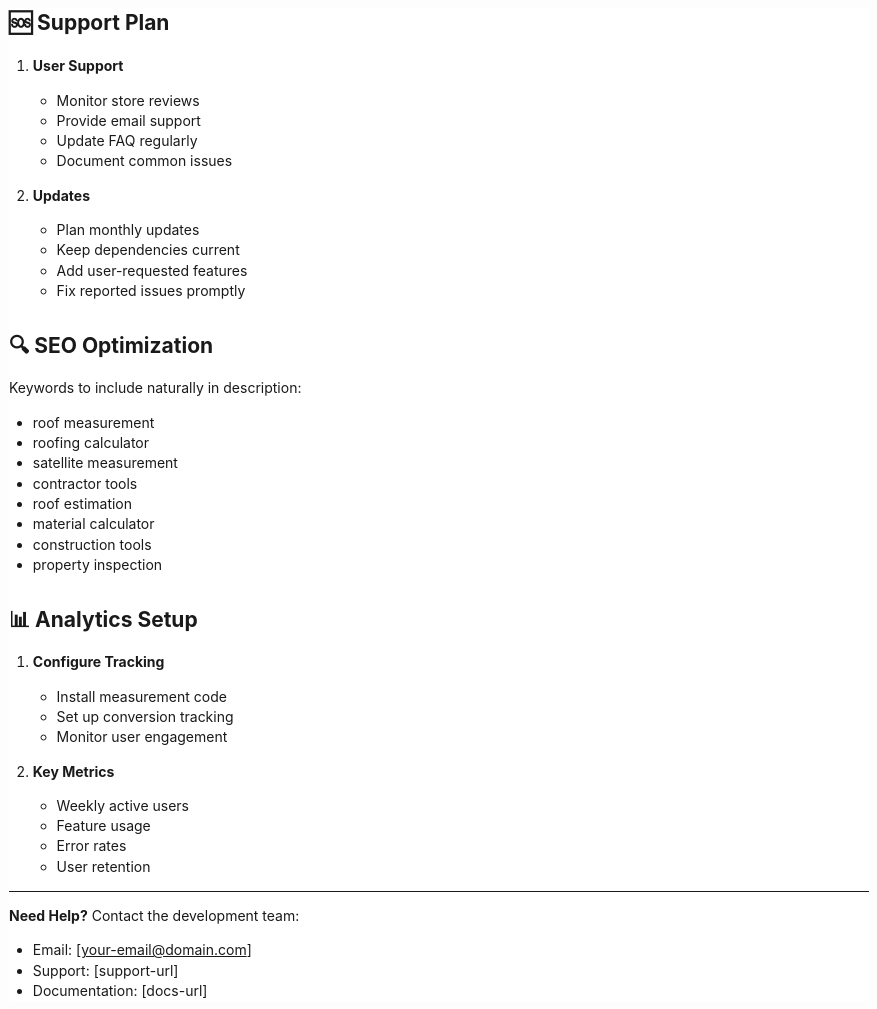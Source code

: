 ## 🆘 Support Plan

1. **User Support**
   - Monitor store reviews
   - Provide email support
   - Update FAQ regularly
   - Document common issues

2. **Updates**
   - Plan monthly updates
   - Keep dependencies current
   - Add user-requested features
   - Fix reported issues promptly

## 🔍 SEO Optimization

Keywords to include naturally in description:
- roof measurement
- roofing calculator
- satellite measurement
- contractor tools
- roof estimation
- material calculator
- construction tools
- property inspection

## 📊 Analytics Setup

1. **Configure Tracking**
   - Install measurement code
   - Set up conversion tracking
   - Monitor user engagement

2. **Key Metrics**
   - Weekly active users
   - Feature usage
   - Error rates
   - User retention

---

**Need Help?**
Contact the development team:
- Email: [your-email@domain.com]
- Support: [support-url]
- Documentation: [docs-url]